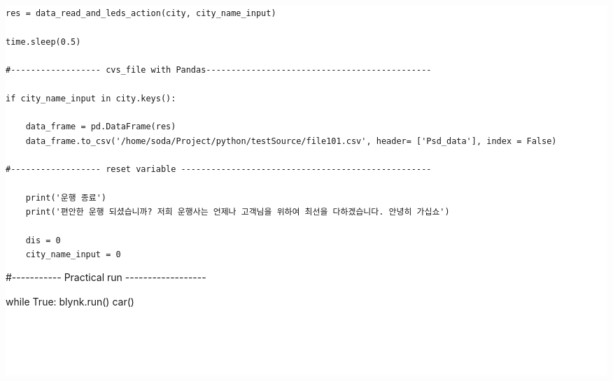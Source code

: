     res = data_read_and_leds_action(city, city_name_input) 

    time.sleep(0.5)
        
    #------------------ cvs_file with Pandas--------------------------------------------- 

    if city_name_input in city.keys():

        data_frame = pd.DataFrame(res)
        data_frame.to_csv('/home/soda/Project/python/testSource/file101.csv', header= ['Psd_data'], index = False)
        
    #------------------ reset variable --------------------------------------------------

        print('운행 종료')
        print('편안한 운행 되셨습니까? 저희 운행사는 언제나 고객님을 위하여 최선을 다하겠습니다. 안녕히 가십쇼')

        dis = 0
        city_name_input = 0
            
#----------- Practical run ------------------

while True:
    blynk.run()
    car()
<pre>
<code>
